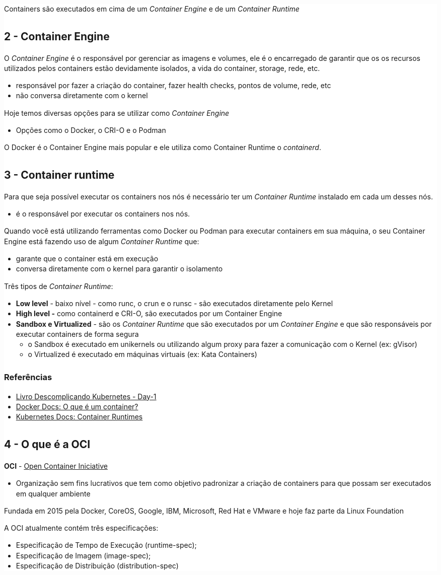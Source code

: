 Containers são executados em cima de um *Container Engine* e de um *Container Runtime*

## 2 - Container Engine

O *Container Engine* é o responsável por gerenciar as imagens e volumes, ele é o encarregado de garantir que os os recursos utilizados pelos containers estão devidamente isolados, a vida do container, storage, rede, etc.
- responsável por fazer a criação do container, fazer health checks, pontos de volume, rede, etc
- não conversa diretamente com o kernel

Hoje temos diversas opções para se utilizar como *Container Engine*
- Opções como o Docker, o CRI-O e o Podman

O Docker é o Container Engine mais popular e ele utiliza como Container Runtime o *containerd*.

## 3 - Container runtime

Para que seja possível executar os containers nos nós é necessário ter um *Container Runtime* instalado em cada um desses nós.
- é o responsável por executar os containers nos nós.

Quando você está utilizando ferramentas como Docker ou Podman para executar containers em sua máquina, o seu Container Engine está fazendo uso de algum *Container Runtime* que:
- garante que o container está em execução
- conversa diretamente com o kernel para garantir o isolamento

Três tipos de *Container Runtime*:
- **Low level** - baixo nível - como runc, o crun e o runsc - são executados diretamente pelo Kernel
- **High level -** como containerd e CRI-O, são executados por um Container Engine
- **Sandbox e Virtualized** - são os *Container Runtime* que são executados por um *Container Engine* e que são responsáveis por executar containers de forma segura
    - o Sandbox é executado em unikernels ou utilizando algum proxy para fazer a comunicação com o Kernel (ex: gVisor)
    - o Virtualized é executado em máquinas virtuais (ex: Kata Containers)

### Referências
- [Livro Descomplicando Kubernetes - Day-1](https://github.com/badtuxx/DescomplicandoKubernetes/blob/main/pt/day-1/README.md#day-1)
- [Docker Docs: O que é um container?](https://www.docker.com/resources/what-container/)
- [Kubernetes Docs: Container Runtimes](https://kubernetes.io/docs/setup/production-environment/container-runtimes/)

## 4 - O que é a OCI

**OCI** - [Open Container Iniciative](https://opencontainers.org/)
- Organização sem fins lucrativos que tem como objetivo padronizar a criação de containers  para que possam ser executados em qualquer ambiente

Fundada em 2015 pela Docker, CoreOS, Google, IBM, Microsoft, Red Hat e VMware e hoje faz parte da Linux Foundation

A OCI atualmente contém três especificações:
- Especificação de Tempo de Execução (runtime-spec);
- Especificação de Imagem (image-spec);
- Especificação de Distribuição (distribution-spec)
